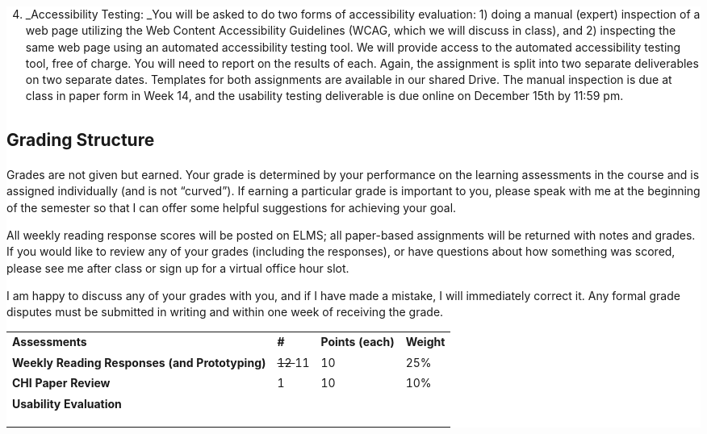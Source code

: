 4. _Accessibility Testing: _You will be asked to do two forms of accessibility evaluation: 1) doing a  manual (expert) inspection of a web page utilizing the Web Content Accessibility Guidelines  (WCAG, which we will discuss in class), and 2) inspecting the same web page using an  automated accessibility testing tool. We will provide access to the automated accessibility  testing tool, free of charge. You will need to report on the results of each. Again, the assignment is split into two separate deliverables on two separate dates. Templates for both  assignments are available in our shared Drive. The manual inspection is due at class in paper form in Week 14,  and the usability testing deliverable is due online on December 15th by 11:59 pm.


## Grading Structure

Grades are not given but earned. Your grade is determined by your performance on the learning  assessments in the course and is assigned individually (and is not “curved”). If earning a particular  grade is important to you, please speak with me at the beginning of the semester so that I can offer  some helpful suggestions for achieving your goal.  

All weekly reading response scores will be posted on ELMS; all paper-based assignments will be returned with notes and grades. If you would like to review any of your grades (including the responses), or have questions about how something was scored, please see me after class or sign up for a virtual office hour slot.  

I am happy to discuss any of your grades with you, and if I have made a mistake, I will immediately correct it. Any formal grade disputes must be submitted in writing and within one week of receiving the grade. 


<table>
  <tr>
   <td><strong>Assessments</strong>
   </td>
   <td><strong>#</strong>
   </td>
   <td><strong>Points (each)</strong>
   </td>
   <td><strong>Weight</strong>
   </td>
  </tr>
  <tr>
   <td><strong>Weekly Reading Responses (and Prototyping)</strong>
   </td>
   <td><del>12 </del>11
   </td>
   <td>10
   </td>
   <td>25%
   </td>
  </tr>
  <tr>
   <td><strong>CHI Paper Review</strong>
   </td>
   <td>1
   </td>
   <td>10
   </td>
   <td>10%
   </td>
  </tr>
  <tr>
   <td><strong>Usability Evaluation</strong>
<ul>
